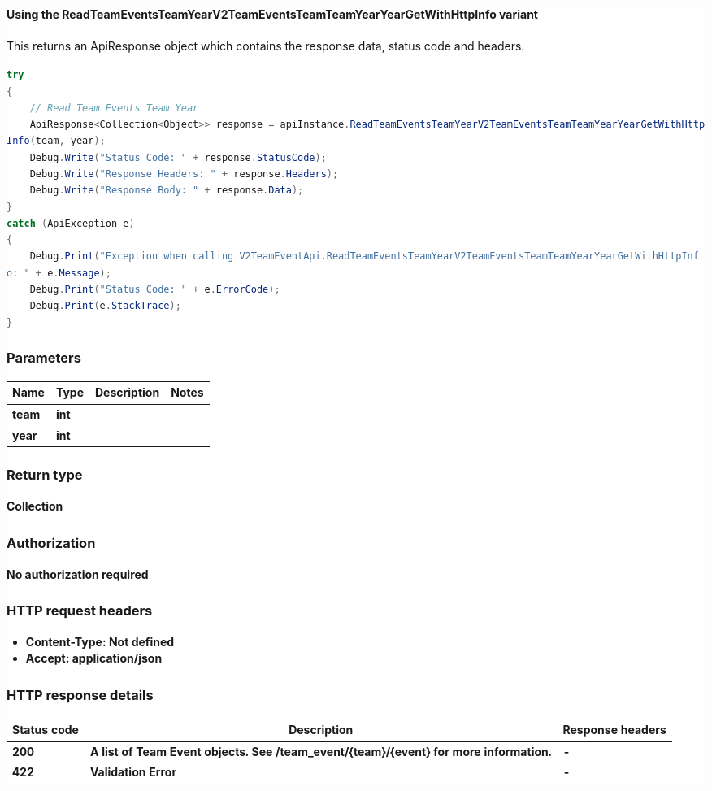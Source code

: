 #### Using the ReadTeamEventsTeamYearV2TeamEventsTeamTeamYearYearGetWithHttpInfo variant
This returns an ApiResponse object which contains the response data, status code and headers.

```csharp
try
{
    // Read Team Events Team Year
    ApiResponse<Collection<Object>> response = apiInstance.ReadTeamEventsTeamYearV2TeamEventsTeamTeamYearYearGetWithHttpInfo(team, year);
    Debug.Write("Status Code: " + response.StatusCode);
    Debug.Write("Response Headers: " + response.Headers);
    Debug.Write("Response Body: " + response.Data);
}
catch (ApiException e)
{
    Debug.Print("Exception when calling V2TeamEventApi.ReadTeamEventsTeamYearV2TeamEventsTeamTeamYearYearGetWithHttpInfo: " + e.Message);
    Debug.Print("Status Code: " + e.ErrorCode);
    Debug.Print(e.StackTrace);
}
```

### Parameters

| Name | Type | Description | Notes |
|------|------|-------------|-------|
| **team** | **int** |  |  |
| **year** | **int** |  |  |

### Return type

**Collection<Object>**

### Authorization

No authorization required

### HTTP request headers

 - **Content-Type**: Not defined
 - **Accept**: application/json


### HTTP response details
| Status code | Description | Response headers |
|-------------|-------------|------------------|
| **200** | A list of Team Event objects. See /team_event/{team}/{event} for more information. |  -  |
| **422** | Validation Error |  -  |
